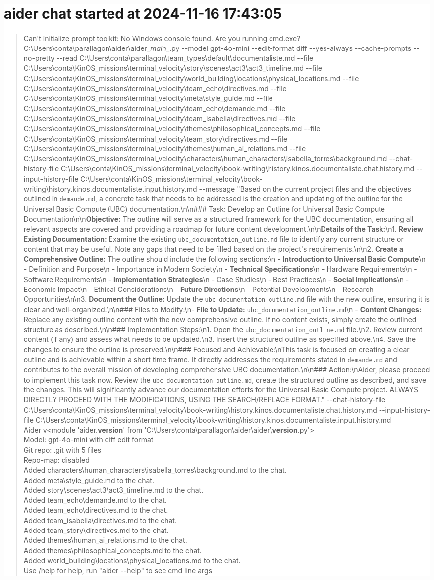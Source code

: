 
# aider chat started at 2024-11-16 17:43:05

> Can't initialize prompt toolkit: No Windows console found. Are you running cmd.exe?  
> C:\Users\conta\parallagon\aider\aider\__main__.py --model gpt-4o-mini --edit-format diff --yes-always --cache-prompts --no-pretty --read C:\Users\conta\parallagon\team_types\default\documentaliste.md --file C:\Users\conta\KinOS_missions\terminal_velocity\story\scenes\act3\act3_timeline.md --file C:\Users\conta\KinOS_missions\terminal_velocity\world_building\locations\physical_locations.md --file C:\Users\conta\KinOS_missions\terminal_velocity\team_echo\directives.md --file C:\Users\conta\KinOS_missions\terminal_velocity\meta\style_guide.md --file C:\Users\conta\KinOS_missions\terminal_velocity\team_echo\demande.md --file C:\Users\conta\KinOS_missions\terminal_velocity\team_isabella\directives.md --file C:\Users\conta\KinOS_missions\terminal_velocity\themes\philosophical_concepts.md --file C:\Users\conta\KinOS_missions\terminal_velocity\team_story\directives.md --file C:\Users\conta\KinOS_missions\terminal_velocity\themes\human_ai_relations.md --file C:\Users\conta\KinOS_missions\terminal_velocity\characters\human_characters\isabella_torres\background.md --chat-history-file C:\Users\conta\KinOS_missions\terminal_velocity\book-writing\history\.kinos.documentaliste.chat.history.md --input-history-file C:\Users\conta\KinOS_missions\terminal_velocity\book-writing\history\.kinos.documentaliste.input.history.md --message "Based on the current project files and the objectives outlined in `demande.md`, a concrete task that needs to be addressed is the creation and updating of the outline for the Universal Basic Compute (UBC) documentation.\n\n### Task: Develop an Outline for Universal Basic Compute Documentation\n\n**Objective:** The outline will serve as a structured framework for the UBC documentation, ensuring all relevant aspects are covered and providing a roadmap for future content development.\n\n**Details of the Task:**\n1. **Review Existing Documentation:** Examine the existing `ubc_documentation_outline.md` file to identify any current structure or content that may be useful. Note any gaps that need to be filled based on the project's requirements.\n\n2. **Create a Comprehensive Outline:** The outline should include the following sections:\n   - **Introduction to Universal Basic Compute**\n     - Definition and Purpose\n     - Importance in Modern Society\n   - **Technical Specifications**\n     - Hardware Requirements\n     - Software Requirements\n   - **Implementation Strategies**\n     - Case Studies\n     - Best Practices\n   - **Social Implications**\n     - Economic Impact\n     - Ethical Considerations\n   - **Future Directions**\n     - Potential Developments\n     - Research Opportunities\n\n3. **Document the Outline:** Update the `ubc_documentation_outline.md` file with the new outline, ensuring it is clear and well-organized.\n\n### Files to Modify:\n- **File to Update:** `ubc_documentation_outline.md`\n  - **Content Changes:** Replace any existing outline content with the new comprehensive outline. If no content exists, simply create the outlined structure as described.\n\n### Implementation Steps:\n1. Open the `ubc_documentation_outline.md` file.\n2. Review current content (if any) and assess what needs to be updated.\n3. Insert the structured outline as specified above.\n4. Save the changes to ensure the outline is preserved.\n\n### Focused and Achievable:\nThis task is focused on creating a clear outline and is achievable within a short time frame. It directly addresses the requirements stated in `demande.md` and contributes to the overall mission of developing comprehensive UBC documentation.\n\n### Action:\nAider, please proceed to implement this task now. Review the `ubc_documentation_outline.md`, create the structured outline as described, and save the changes. This will significantly advance our documentation efforts for the Universal Basic Compute project. ALWAYS DIRECTLY PROCEED WITH THE MODIFICATIONS, USING THE SEARCH/REPLACE FORMAT." --chat-history-file C:\Users\conta\KinOS_missions\terminal_velocity\book-writing\history\.kinos.documentaliste.chat.history.md --input-history-file C:\Users\conta\KinOS_missions\terminal_velocity\book-writing\history\.kinos.documentaliste.input.history.md  
> Aider v<module 'aider.__version__' from 'C:\\Users\\conta\\parallagon\\aider\\aider\\__version__.py'>  
> Model: gpt-4o-mini with diff edit format  
> Git repo: .git with 5 files  
> Repo-map: disabled  
> Added characters\human_characters\isabella_torres\background.md to the chat.  
> Added meta\style_guide.md to the chat.  
> Added story\scenes\act3\act3_timeline.md to the chat.  
> Added team_echo\demande.md to the chat.  
> Added team_echo\directives.md to the chat.  
> Added team_isabella\directives.md to the chat.  
> Added team_story\directives.md to the chat.  
> Added themes\human_ai_relations.md to the chat.  
> Added themes\philosophical_concepts.md to the chat.  
> Added world_building\locations\physical_locations.md to the chat.  
> Use /help <question> for help, run "aider --help" to see cmd line args  
